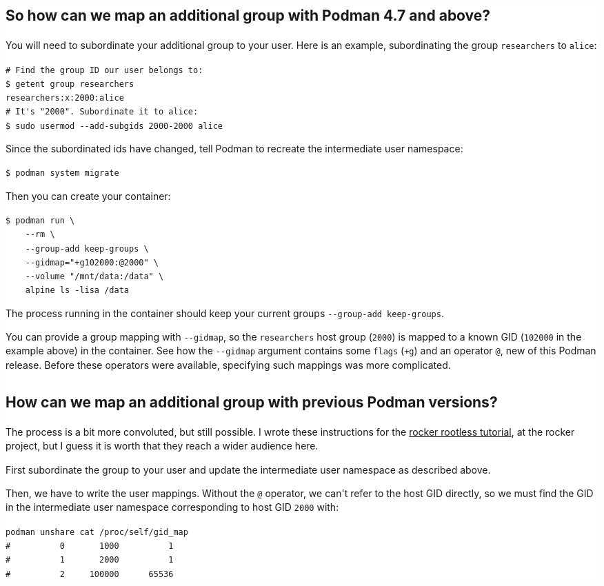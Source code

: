 ## So how can we map an additional group with Podman 4.7 and above?

You will need to subordinate your additional group to your user. Here is
an example, subordinating the group `researchers` to `alice`:

    # Find the group ID our user belongs to:
    $ getent group researchers
    researchers:x:2000:alice
    # It's "2000". Subordinate it to alice:
    $ sudo usermod --add-subgids 2000-2000 alice

Since the subordinated ids have changed, tell Podman to recreate the intermediate
user namespace:

    $ podman system migrate

Then you can create your container:

    $ podman run \
        --rm \
        --group-add keep-groups \
        --gidmap="+g102000:@2000" \
        --volume "/mnt/data:/data" \
        alpine ls -lisa /data

The process running in the container should keep your current groups `--group-add keep-groups`.

You can provide a group mapping with `--gidmap`, so the `researchers` host group (`2000`) is
mapped to a known GID (`102000` in the example above) in the container. See how the `--gidmap`
argument contains some `flags` (`+g`) and an operator `@`, new of this Podman release. Before
these operators were available, specifying such mappings was more complicated.

## How can we map an additional group with previous Podman versions?

The process is a bit more convoluted, but still possible. I wrote these instructions
for the [rocker rootless tutorial](https://rocker-project.org/use/rootless.html), at
the rocker project, but I guess it is worth that they reach a wider audience here.

First subordinate the group to your user and update the intermediate user namespace as
described above.

Then, we have to write the user mappings. Without the `@` operator, we can't refer to the host GID
directly, so we must find the GID in the intermediate user namespace corresponding to host
GID `2000` with:

```{.sh}
podman unshare cat /proc/self/gid_map
#          0       1000          1
#          1       2000          1
#          2     100000      65536
```
